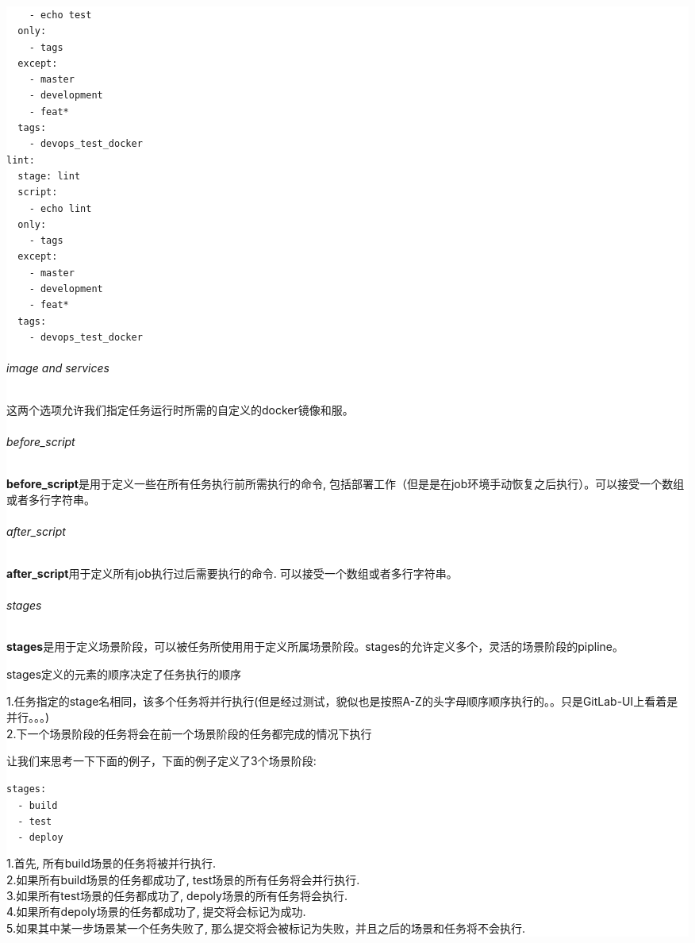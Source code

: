 ```
    - echo test
  only:
    - tags
  except:
    - master
    - development
    - feat*
  tags:
    - devops_test_docker
lint:
  stage: lint
  script:
    - echo lint
  only:
    - tags
  except:
    - master
    - development
    - feat*
  tags:
    - devops_test_docker
```

###### image and services 
这两个选项允许我们指定任务运行时所需的自定义的docker镜像和服。

###### before_script
**before_script**是用于定义一些在所有任务执行前所需执行的命令, 包括部署工作（但是是在job环境手动恢复之后执行）。可以接受一个数组或者多行字符串。


###### after_script
**after_script**用于定义所有job执行过后需要执行的命令. 可以接受一个数组或者多行字符串。



###### stages
**stages**是用于定义场景阶段，可以被任务所使用用于定义所属场景阶段。stages的允许定义多个，灵活的场景阶段的pipline。

stages定义的元素的顺序决定了任务执行的顺序

1.任务指定的stage名相同，该多个任务将并行执行(但是经过测试，貌似也是按照A-Z的头字母顺序顺序执行的。。只是GitLab-UI上看着是并行。。。)  
2.下一个场景阶段的任务将会在前一个场景阶段的任务都完成的情况下执行

让我们来思考一下下面的例子，下面的例子定义了3个场景阶段:

```
stages:
  - build
  - test
  - deploy
  ```

1.首先, 所有build场景的任务将被并行执行.  
2.如果所有build场景的任务都成功了, test场景的所有任务将会并行执行.  
3.如果所有test场景的任务都成功了, depoly场景的所有任务将会执行.  
4.如果所有depoly场景的任务都成功了, 提交将会标记为成功.  
5.如果其中某一步场景某一个任务失败了, 那么提交将会被标记为失败，并且之后的场景和任务将不会执行.
